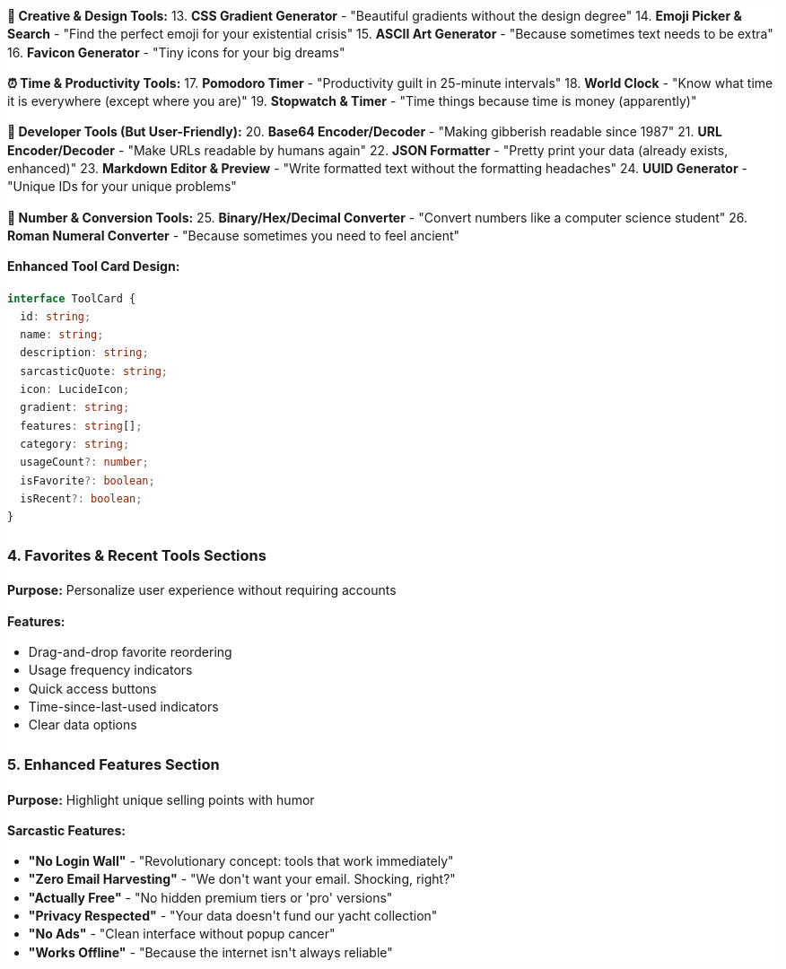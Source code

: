 **🎨 Creative & Design Tools:**
13. **CSS Gradient Generator** - "Beautiful gradients without the design degree"
14. **Emoji Picker & Search** - "Find the perfect emoji for your existential crisis"
15. **ASCII Art Generator** - "Because sometimes text needs to be extra"
16. **Favicon Generator** - "Tiny icons for your big dreams"

**⏰ Time & Productivity Tools:**
17. **Pomodoro Timer** - "Productivity guilt in 25-minute intervals"
18. **World Clock** - "Know what time it is everywhere (except where you are)"
19. **Stopwatch & Timer** - "Time things because time is money (apparently)"

**🔧 Developer Tools (But User-Friendly):**
20. **Base64 Encoder/Decoder** - "Making gibberish readable since 1987"
21. **URL Encoder/Decoder** - "Make URLs readable by humans again"
22. **JSON Formatter** - "Pretty print your data (already exists, enhanced)"
23. **Markdown Editor & Preview** - "Write formatted text without the formatting headaches"
24. **UUID Generator** - "Unique IDs for your unique problems"

**🔢 Number & Conversion Tools:**
25. **Binary/Hex/Decimal Converter** - "Convert numbers like a computer science student"
26. **Roman Numeral Converter** - "Because sometimes you need to feel ancient"

**Enhanced Tool Card Design:**
```typescript
interface ToolCard {
  id: string;
  name: string;
  description: string;
  sarcasticQuote: string;
  icon: LucideIcon;
  gradient: string;
  features: string[];
  category: string;
  usageCount?: number;
  isFavorite?: boolean;
  isRecent?: boolean;
}
```

### 4. Favorites & Recent Tools Sections

**Purpose:** Personalize user experience without requiring accounts

**Features:**
- Drag-and-drop favorite reordering
- Usage frequency indicators
- Quick access buttons
- Time-since-last-used indicators
- Clear data options

### 5. Enhanced Features Section

**Purpose:** Highlight unique selling points with humor

**Sarcastic Features:**
- **"No Login Wall"** - "Revolutionary concept: tools that work immediately"
- **"Zero Email Harvesting"** - "We don't want your email. Shocking, right?"
- **"Actually Free"** - "No hidden premium tiers or 'pro' versions"
- **"Privacy Respected"** - "Your data doesn't fund our yacht collection"
- **"No Ads"** - "Clean interface without popup cancer"
- **"Works Offline"** - "Because the internet isn't always reliable"
